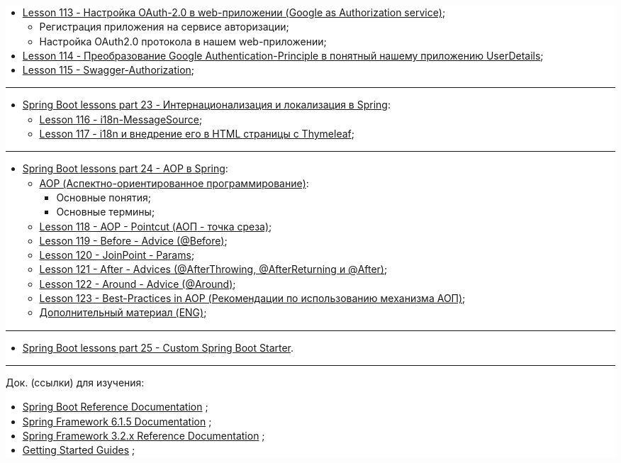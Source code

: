   - [Lesson 113 - Настройка OAuth-2.0 в web-приложении (Google as Authorization service)](https://github.com/JcoderPaul/Spring_Framework_Lessons/tree/master/Spring_part_22#lesson-113---%D0%BD%D0%B0%D1%81%D1%82%D1%80%D0%BE%D0%B9%D0%BA%D0%B0-oauth-20-%D0%B2-web-%D0%BF%D1%80%D0%B8%D0%BB%D0%BE%D0%B6%D0%B5%D0%BD%D0%B8%D0%B8-google-as-authorization-service);
    - Регистрация приложения на сервисе авторизации;
    - Настройка OAuth2.0 протокола в нашем web-приложении;
  - [Lesson 114 - Преобразование Google Authentication-Principle в понятный нашему приложению UserDetails](https://github.com/JcoderPaul/Spring_Framework_Lessons/tree/master/Spring_part_22#lesson-114---%D0%BF%D1%80%D0%B5%D0%BE%D0%B1%D1%80%D0%B0%D0%B7%D0%BE%D0%B2%D0%B0%D0%BD%D0%B8%D0%B5-google-authentication-principle-%D0%B2-%D0%BF%D0%BE%D0%BD%D1%8F%D1%82%D0%BD%D1%8B%D0%B9-%D0%BD%D0%B0%D1%88%D0%B5%D0%BC%D1%83-%D0%BF%D1%80%D0%B8%D0%BB%D0%BE%D0%B6%D0%B5%D0%BD%D0%B8%D1%8E-userdetails);
  - [Lesson 115 - Swagger-Authorization](https://github.com/JcoderPaul/Spring_Framework_Lessons/tree/master/Spring_part_22#lesson-115---swagger-authorization);
________________________________________________________________________________________________________________________
- [Spring Boot lessons part 23 - Интернационализация и локализация в Spring](https://github.com/JcoderPaul/Spring_Framework_Lessons/tree/master/Spring_part_23):
  - [Lesson 116 - i18n-MessageSource](https://github.com/JcoderPaul/Spring_Framework_Lessons/tree/master/Spring_part_23#lesson-116---i18n-messagesource);
  - [Lesson 117 - i18n и внедрение его в HTML страницы с Thymeleaf](https://github.com/JcoderPaul/Spring_Framework_Lessons/tree/master/Spring_part_23#lesson-117---i18n-%D0%B8-%D0%B2%D0%BD%D0%B5%D0%B4%D1%80%D0%B5%D0%BD%D0%B8%D0%B5-%D0%B5%D0%B3%D0%BE-%D0%B2-html-%D1%81%D1%82%D1%80%D0%B0%D0%BD%D0%B8%D1%86%D1%8B-%D1%81-thymeleaf);
________________________________________________________________________________________________________________________
- [Spring Boot lessons part 24 - AOP в Spring](https://github.com/JcoderPaul/Spring_Framework_Lessons/tree/master/Spring_part_24):
  - [AOP (Аспектно-ориентированное программирование)](https://github.com/JcoderPaul/Spring_Framework_Lessons/tree/master/Spring_part_24#aop-%D0%B0%D1%81%D0%BF%D0%B5%D0%BA%D1%82%D0%BD%D0%BE-%D0%BE%D1%80%D0%B8%D0%B5%D0%BD%D1%82%D0%B8%D1%80%D0%BE%D0%B2%D0%B0%D0%BD%D0%BD%D0%BE%D0%B5-%D0%BF%D1%80%D0%BE%D0%B3%D1%80%D0%B0%D0%BC%D0%BC%D0%B8%D1%80%D0%BE%D0%B2%D0%B0%D0%BD%D0%B8%D0%B5):
    - Основные понятия;
    - Основные термины;
  - [Lesson 118 - AOP - Pointcut (АОП - точка среза)](https://github.com/JcoderPaul/Spring_Framework_Lessons/tree/master/Spring_part_24#lesson-118---aop---pointcut-%D0%B0%D0%BE%D0%BF---%D1%82%D0%BE%D1%87%D0%BA%D0%B0-%D1%81%D1%80%D0%B5%D0%B7%D0%B0);
  - [Lesson 119 - Before - Advice (@Before)](https://github.com/JcoderPaul/Spring_Framework_Lessons/tree/master/Spring_part_24#lesson-119---before---advice-before);
  - [Lesson 120 - JoinPoint - Params](https://github.com/JcoderPaul/Spring_Framework_Lessons/tree/master/Spring_part_24#lesson-120---joinpoint---params);
  - [Lesson 121 - After - Advices (@AfterThrowing, @AfterReturning и @After)](https://github.com/JcoderPaul/Spring_Framework_Lessons/tree/master/Spring_part_24#lesson-121---after---advices-afterthrowing-afterreturning-%D0%B8-after);
  - [Lesson 122 - Around - Advice (@Around)](https://github.com/JcoderPaul/Spring_Framework_Lessons/tree/master/Spring_part_24#lesson-122---around---advice-around);
  - [Lesson 123 - Best-Practices in AOP (Рекомендации по использованию механизма АОП)](https://github.com/JcoderPaul/Spring_Framework_Lessons/tree/master/Spring_part_24#lesson-123---best-practices-in-aop-%D1%80%D0%B5%D0%BA%D0%BE%D0%BC%D0%B5%D0%BD%D0%B4%D0%B0%D1%86%D0%B8%D0%B8-%D0%BF%D0%BE-%D0%B8%D1%81%D0%BF%D0%BE%D0%BB%D1%8C%D0%B7%D0%BE%D0%B2%D0%B0%D0%BD%D0%B8%D1%8E-%D0%BC%D0%B5%D1%85%D0%B0%D0%BD%D0%B8%D0%B7%D0%BC%D0%B0-%D0%B0%D0%BE%D0%BF);
  - [Дополнительный материал (ENG)](https://github.com/JcoderPaul/Spring_Framework_Lessons/tree/master/Spring_part_24#%D0%B4%D0%BE%D0%BF%D0%BE%D0%BB%D0%BD%D0%B8%D1%82%D0%B5%D0%BB%D1%8C%D0%BD%D1%8B%D0%B9-%D0%BC%D0%B0%D1%82%D0%B5%D1%80%D0%B8%D0%B0%D0%BB-eng);
________________________________________________________________________________________________________________________
- [Spring Boot lessons part 25 - Custom Spring Boot Starter](https://github.com/JcoderPaul/Spring_Framework_Lessons/tree/master/Spring_part_25).
________________________________________________________________________________________________________________________
Док. (ссылки) для изучения:
- [Spring Boot Reference Documentation](https://docs.spring.io/spring-boot/docs/current/reference/htmlsingle/) ;
- [Spring Framework 6.1.5 Documentation](https://spring.io/projects/spring-framework) ;
- [Spring Framework 3.2.x Reference Documentation](https://docs.spring.io/spring-framework/docs/3.2.x/spring-framework-reference/html/index.html) ;
- [Getting Started Guides](https://spring.io/guides) ;